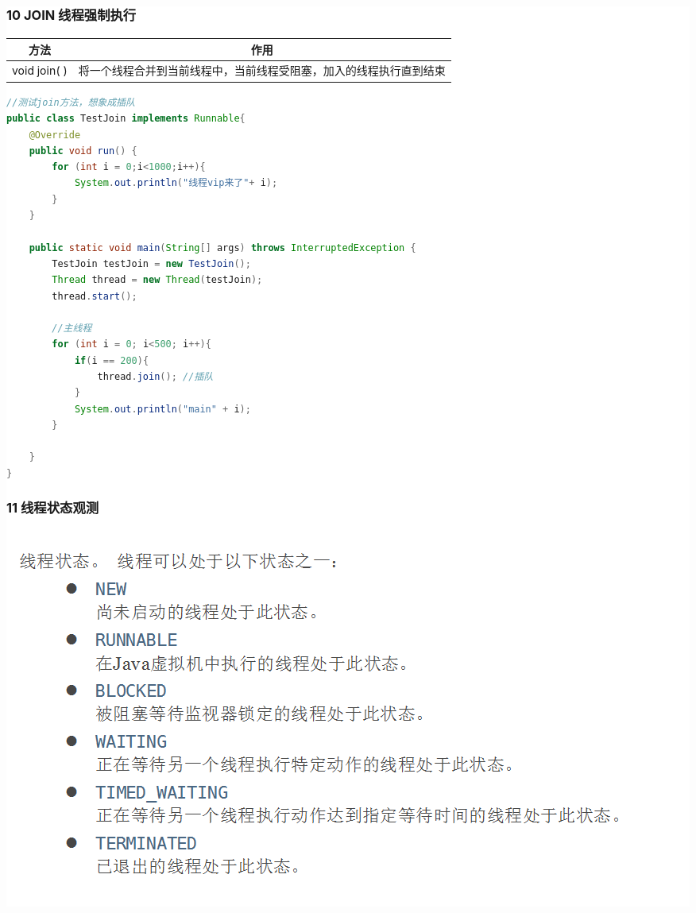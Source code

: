 

### 10 JOIN 线程强制执行

| 方法         | 作用                                                         |
| ------------ | ------------------------------------------------------------ |
| void join( ) | 将一个线程合并到当前线程中，当前线程受阻塞，加入的线程执行直到结束 |

```java
//测试join方法，想象成插队
public class TestJoin implements Runnable{
    @Override
    public void run() {
        for (int i = 0;i<1000;i++){
            System.out.println("线程vip来了"+ i);
        }
    }

    public static void main(String[] args) throws InterruptedException {
        TestJoin testJoin = new TestJoin();
        Thread thread = new Thread(testJoin);
        thread.start();

        //主线程
        for (int i = 0; i<500; i++){
            if(i == 200){
                thread.join(); //插队
            }
            System.out.println("main" + i);
        }

    }
}
```

### 11 线程状态观测

![image-20230117214316559](多线程.assets/image-20230117214316559.png)
